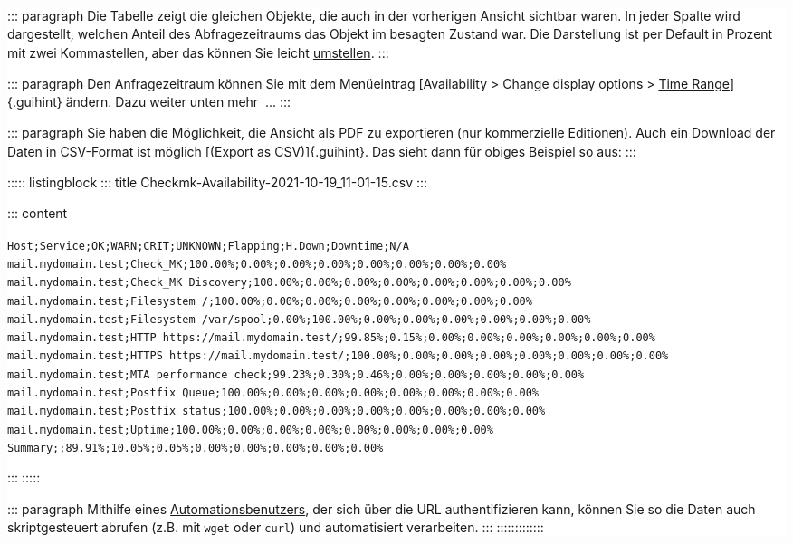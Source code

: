 ::: paragraph
Die Tabelle zeigt die gleichen Objekte, die auch in der vorherigen
Ansicht sichtbar waren. In jeder Spalte wird dargestellt, welchen Anteil
des Abfragezeitraums das Objekt im besagten Zustand war. Die Darstellung
ist per Default in Prozent mit zwei Kommastellen, aber das können Sie
leicht [umstellen](#format_time_range).
:::

::: paragraph
Den Anfragezeitraum können Sie mit dem Menüeintrag [Availability \>
Change display options \> [Time Range](#option_timerange)]{.guihint}
ändern. Dazu weiter unten mehr  ...​
:::

::: paragraph
Sie haben die Möglichkeit, die Ansicht als PDF zu exportieren (nur
kommerzielle Editionen). Auch ein Download der Daten in CSV-Format ist
möglich [(Export as CSV)]{.guihint}. Das sieht dann für obiges Beispiel
so aus:
:::

::::: listingblock
::: title
Checkmk-Availability-2021-10-19_11-01-15.csv
:::

::: content
``` {.pygments .highlight}
Host;Service;OK;WARN;CRIT;UNKNOWN;Flapping;H.Down;Downtime;N/A
mail.mydomain.test;Check_MK;100.00%;0.00%;0.00%;0.00%;0.00%;0.00%;0.00%;0.00%
mail.mydomain.test;Check_MK Discovery;100.00%;0.00%;0.00%;0.00%;0.00%;0.00%;0.00%;0.00%
mail.mydomain.test;Filesystem /;100.00%;0.00%;0.00%;0.00%;0.00%;0.00%;0.00%;0.00%
mail.mydomain.test;Filesystem /var/spool;0.00%;100.00%;0.00%;0.00%;0.00%;0.00%;0.00%;0.00%
mail.mydomain.test;HTTP https://mail.mydomain.test/;99.85%;0.15%;0.00%;0.00%;0.00%;0.00%;0.00%;0.00%
mail.mydomain.test;HTTPS https://mail.mydomain.test/;100.00%;0.00%;0.00%;0.00%;0.00%;0.00%;0.00%;0.00%
mail.mydomain.test;MTA performance check;99.23%;0.30%;0.46%;0.00%;0.00%;0.00%;0.00%;0.00%
mail.mydomain.test;Postfix Queue;100.00%;0.00%;0.00%;0.00%;0.00%;0.00%;0.00%;0.00%
mail.mydomain.test;Postfix status;100.00%;0.00%;0.00%;0.00%;0.00%;0.00%;0.00%;0.00%
mail.mydomain.test;Uptime;100.00%;0.00%;0.00%;0.00%;0.00%;0.00%;0.00%;0.00%
Summary;;89.91%;10.05%;0.05%;0.00%;0.00%;0.00%;0.00%;0.00%
```
:::
:::::

::: paragraph
Mithilfe eines [Automationsbenutzers](wato_user.html#automation), der
sich über die URL authentifizieren kann, können Sie so die Daten auch
skriptgesteuert abrufen (z.B. mit `wget` oder `curl`) und automatisiert
verarbeiten.
:::
:::::::::::::
